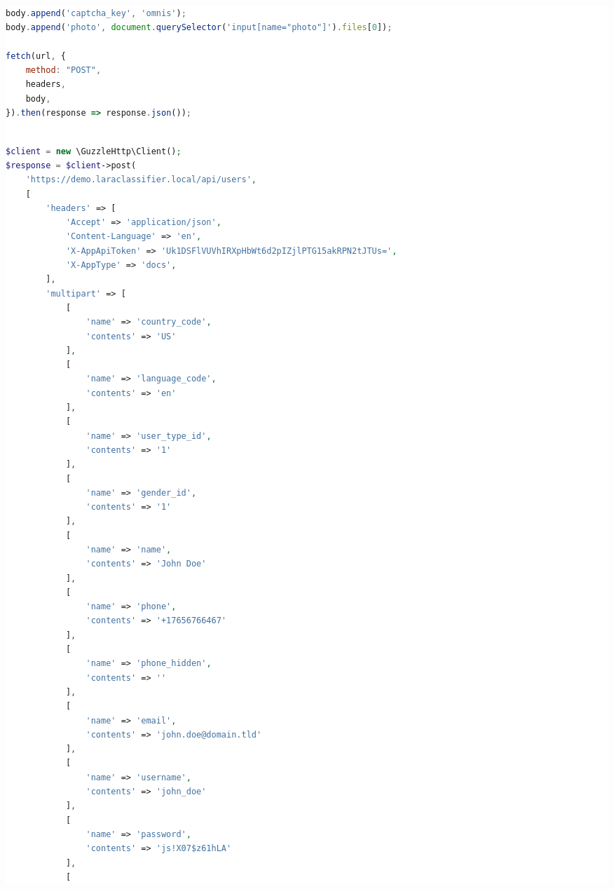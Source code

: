 ```javascript
body.append('captcha_key', 'omnis');
body.append('photo', document.querySelector('input[name="photo"]').files[0]);

fetch(url, {
    method: "POST",
    headers,
    body,
}).then(response => response.json());
```

```php

$client = new \GuzzleHttp\Client();
$response = $client->post(
    'https://demo.laraclassifier.local/api/users',
    [
        'headers' => [
            'Accept' => 'application/json',
            'Content-Language' => 'en',
            'X-AppApiToken' => 'Uk1DSFlVUVhIRXpHbWt6d2pIZjlPTG15akRPN2tJTUs=',
            'X-AppType' => 'docs',
        ],
        'multipart' => [
            [
                'name' => 'country_code',
                'contents' => 'US'
            ],
            [
                'name' => 'language_code',
                'contents' => 'en'
            ],
            [
                'name' => 'user_type_id',
                'contents' => '1'
            ],
            [
                'name' => 'gender_id',
                'contents' => '1'
            ],
            [
                'name' => 'name',
                'contents' => 'John Doe'
            ],
            [
                'name' => 'phone',
                'contents' => '+17656766467'
            ],
            [
                'name' => 'phone_hidden',
                'contents' => ''
            ],
            [
                'name' => 'email',
                'contents' => 'john.doe@domain.tld'
            ],
            [
                'name' => 'username',
                'contents' => 'john_doe'
            ],
            [
                'name' => 'password',
                'contents' => 'js!X07$z61hLA'
            ],
            [
```